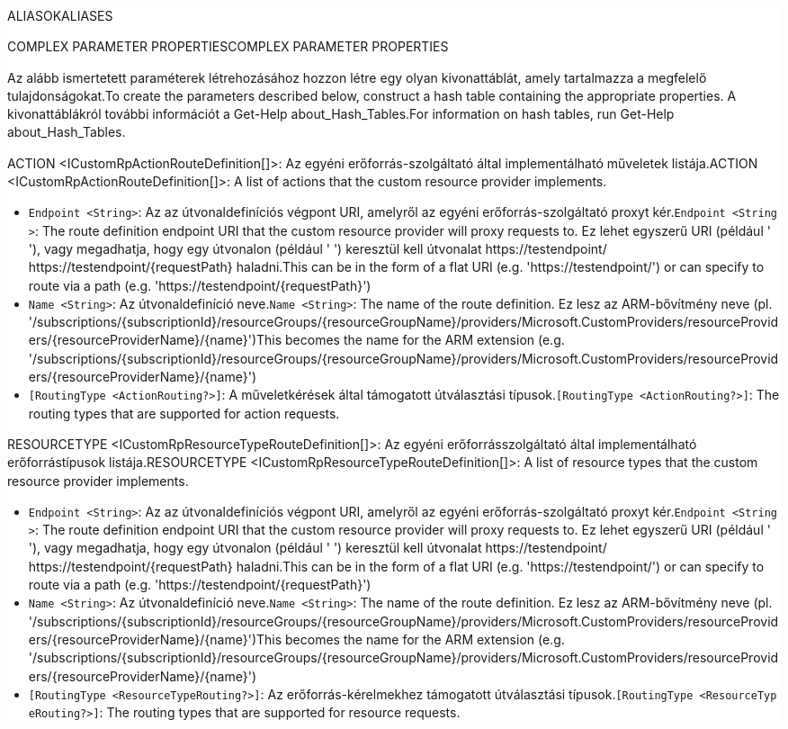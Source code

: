 <span data-ttu-id="25b81-151">ALIASOK</span><span class="sxs-lookup"><span data-stu-id="25b81-151">ALIASES</span></span>

<span data-ttu-id="25b81-152">COMPLEX PARAMETER PROPERTIES</span><span class="sxs-lookup"><span data-stu-id="25b81-152">COMPLEX PARAMETER PROPERTIES</span></span>

<span data-ttu-id="25b81-153">Az alább ismertetett paraméterek létrehozásához hozzon létre egy olyan kivonattáblát, amely tartalmazza a megfelelő tulajdonságokat.</span><span class="sxs-lookup"><span data-stu-id="25b81-153">To create the parameters described below, construct a hash table containing the appropriate properties.</span></span> <span data-ttu-id="25b81-154">A kivonattáblákról további információt a Get-Help about_Hash_Tables.</span><span class="sxs-lookup"><span data-stu-id="25b81-154">For information on hash tables, run Get-Help about_Hash_Tables.</span></span>


<span data-ttu-id="25b81-155">ACTION <ICustomRpActionRouteDefinition[]>: Az egyéni erőforrás-szolgáltató által implementálható műveletek listája.</span><span class="sxs-lookup"><span data-stu-id="25b81-155">ACTION <ICustomRpActionRouteDefinition[]>: A list of actions that the custom resource provider implements.</span></span>
  - <span data-ttu-id="25b81-156">`Endpoint <String>`: Az az útvonaldefiníciós végpont URI, amelyről az egyéni erőforrás-szolgáltató proxyt kér.</span><span class="sxs-lookup"><span data-stu-id="25b81-156">`Endpoint <String>`: The route definition endpoint URI that the custom resource provider will proxy requests to.</span></span> <span data-ttu-id="25b81-157">Ez lehet egyszerű URI (például ' '), vagy megadhatja, hogy egy útvonalon (például ' ') keresztül kell útvonalat https://testendpoint/ https://testendpoint/{requestPath} haladni.</span><span class="sxs-lookup"><span data-stu-id="25b81-157">This can be in the form of a flat URI (e.g. 'https://testendpoint/') or can specify to route via a path (e.g. 'https://testendpoint/{requestPath}')</span></span>
  - <span data-ttu-id="25b81-158">`Name <String>`: Az útvonaldefiníció neve.</span><span class="sxs-lookup"><span data-stu-id="25b81-158">`Name <String>`: The name of the route definition.</span></span> <span data-ttu-id="25b81-159">Ez lesz az ARM-bővítmény neve (pl. '/subscriptions/{subscriptionId}/resourceGroups/{resourceGroupName}/providers/Microsoft.CustomProviders/resourceProviders/{resourceProviderName}/{name}')</span><span class="sxs-lookup"><span data-stu-id="25b81-159">This becomes the name for the ARM extension (e.g. '/subscriptions/{subscriptionId}/resourceGroups/{resourceGroupName}/providers/Microsoft.CustomProviders/resourceProviders/{resourceProviderName}/{name}')</span></span>
  - <span data-ttu-id="25b81-160">`[RoutingType <ActionRouting?>]`: A műveletkérések által támogatott útválasztási típusok.</span><span class="sxs-lookup"><span data-stu-id="25b81-160">`[RoutingType <ActionRouting?>]`: The routing types that are supported for action requests.</span></span>

<span data-ttu-id="25b81-161">RESOURCETYPE <ICustomRpResourceTypeRouteDefinition[]>: Az egyéni erőforrásszolgáltató által implementálható erőforrástípusok listája.</span><span class="sxs-lookup"><span data-stu-id="25b81-161">RESOURCETYPE <ICustomRpResourceTypeRouteDefinition[]>: A list of resource types that the custom resource provider implements.</span></span>
  - <span data-ttu-id="25b81-162">`Endpoint <String>`: Az az útvonaldefiníciós végpont URI, amelyről az egyéni erőforrás-szolgáltató proxyt kér.</span><span class="sxs-lookup"><span data-stu-id="25b81-162">`Endpoint <String>`: The route definition endpoint URI that the custom resource provider will proxy requests to.</span></span> <span data-ttu-id="25b81-163">Ez lehet egyszerű URI (például ' '), vagy megadhatja, hogy egy útvonalon (például ' ') keresztül kell útvonalat https://testendpoint/ https://testendpoint/{requestPath} haladni.</span><span class="sxs-lookup"><span data-stu-id="25b81-163">This can be in the form of a flat URI (e.g. 'https://testendpoint/') or can specify to route via a path (e.g. 'https://testendpoint/{requestPath}')</span></span>
  - <span data-ttu-id="25b81-164">`Name <String>`: Az útvonaldefiníció neve.</span><span class="sxs-lookup"><span data-stu-id="25b81-164">`Name <String>`: The name of the route definition.</span></span> <span data-ttu-id="25b81-165">Ez lesz az ARM-bővítmény neve (pl. '/subscriptions/{subscriptionId}/resourceGroups/{resourceGroupName}/providers/Microsoft.CustomProviders/resourceProviders/{resourceProviderName}/{name}')</span><span class="sxs-lookup"><span data-stu-id="25b81-165">This becomes the name for the ARM extension (e.g. '/subscriptions/{subscriptionId}/resourceGroups/{resourceGroupName}/providers/Microsoft.CustomProviders/resourceProviders/{resourceProviderName}/{name}')</span></span>
  - <span data-ttu-id="25b81-166">`[RoutingType <ResourceTypeRouting?>]`: Az erőforrás-kérelmekhez támogatott útválasztási típusok.</span><span class="sxs-lookup"><span data-stu-id="25b81-166">`[RoutingType <ResourceTypeRouting?>]`: The routing types that are supported for resource requests.</span></span>
